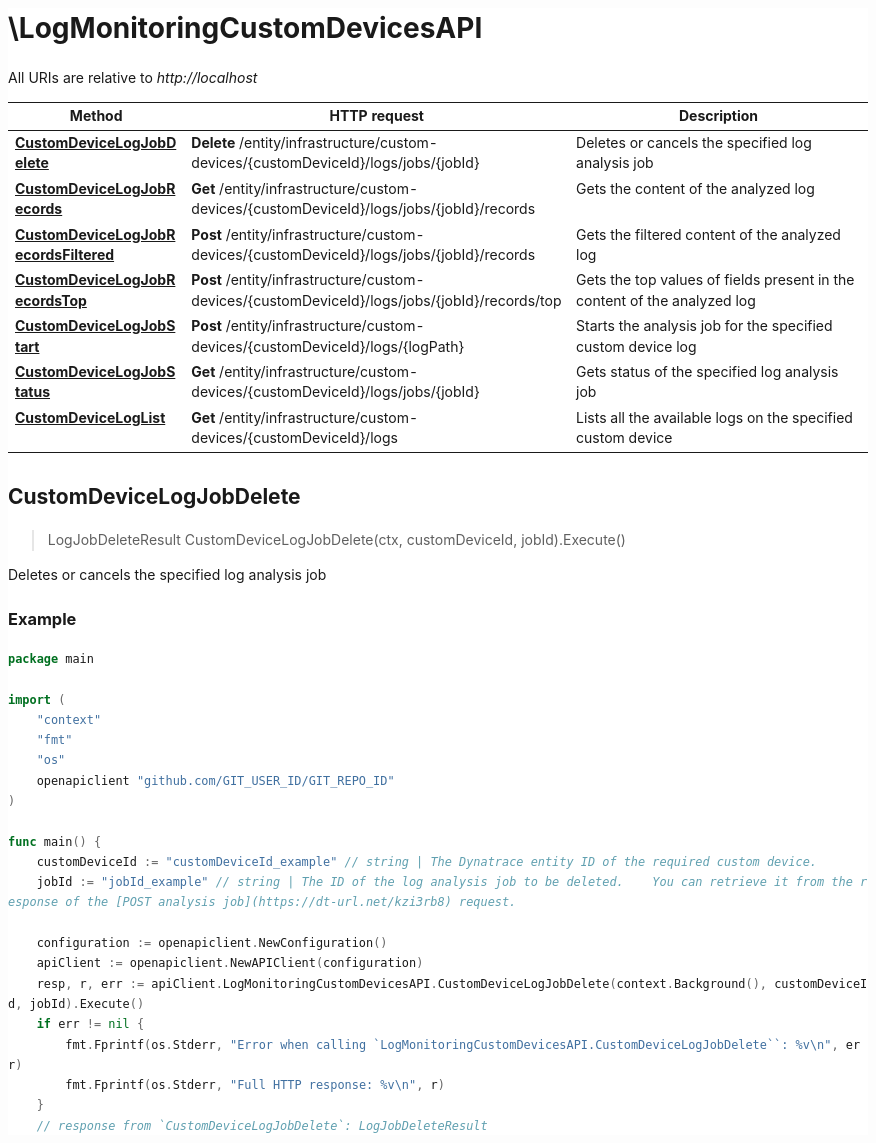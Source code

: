 # \LogMonitoringCustomDevicesAPI

All URIs are relative to *http://localhost*

Method | HTTP request | Description
------------- | ------------- | -------------
[**CustomDeviceLogJobDelete**](LogMonitoringCustomDevicesAPI.md#CustomDeviceLogJobDelete) | **Delete** /entity/infrastructure/custom-devices/{customDeviceId}/logs/jobs/{jobId} | Deletes or cancels the specified log analysis job
[**CustomDeviceLogJobRecords**](LogMonitoringCustomDevicesAPI.md#CustomDeviceLogJobRecords) | **Get** /entity/infrastructure/custom-devices/{customDeviceId}/logs/jobs/{jobId}/records | Gets the content of the analyzed log
[**CustomDeviceLogJobRecordsFiltered**](LogMonitoringCustomDevicesAPI.md#CustomDeviceLogJobRecordsFiltered) | **Post** /entity/infrastructure/custom-devices/{customDeviceId}/logs/jobs/{jobId}/records | Gets the filtered content of the analyzed log
[**CustomDeviceLogJobRecordsTop**](LogMonitoringCustomDevicesAPI.md#CustomDeviceLogJobRecordsTop) | **Post** /entity/infrastructure/custom-devices/{customDeviceId}/logs/jobs/{jobId}/records/top | Gets the top values of fields present in the content of the analyzed log
[**CustomDeviceLogJobStart**](LogMonitoringCustomDevicesAPI.md#CustomDeviceLogJobStart) | **Post** /entity/infrastructure/custom-devices/{customDeviceId}/logs/{logPath} | Starts the analysis job for the specified custom device log
[**CustomDeviceLogJobStatus**](LogMonitoringCustomDevicesAPI.md#CustomDeviceLogJobStatus) | **Get** /entity/infrastructure/custom-devices/{customDeviceId}/logs/jobs/{jobId} | Gets status of the specified log analysis job
[**CustomDeviceLogList**](LogMonitoringCustomDevicesAPI.md#CustomDeviceLogList) | **Get** /entity/infrastructure/custom-devices/{customDeviceId}/logs | Lists all the available logs on the specified custom device



## CustomDeviceLogJobDelete

> LogJobDeleteResult CustomDeviceLogJobDelete(ctx, customDeviceId, jobId).Execute()

Deletes or cancels the specified log analysis job

### Example

```go
package main

import (
    "context"
    "fmt"
    "os"
    openapiclient "github.com/GIT_USER_ID/GIT_REPO_ID"
)

func main() {
    customDeviceId := "customDeviceId_example" // string | The Dynatrace entity ID of the required custom device.
    jobId := "jobId_example" // string | The ID of the log analysis job to be deleted.    You can retrieve it from the response of the [POST analysis job](https://dt-url.net/kzi3rb8) request.

    configuration := openapiclient.NewConfiguration()
    apiClient := openapiclient.NewAPIClient(configuration)
    resp, r, err := apiClient.LogMonitoringCustomDevicesAPI.CustomDeviceLogJobDelete(context.Background(), customDeviceId, jobId).Execute()
    if err != nil {
        fmt.Fprintf(os.Stderr, "Error when calling `LogMonitoringCustomDevicesAPI.CustomDeviceLogJobDelete``: %v\n", err)
        fmt.Fprintf(os.Stderr, "Full HTTP response: %v\n", r)
    }
    // response from `CustomDeviceLogJobDelete`: LogJobDeleteResult
```
